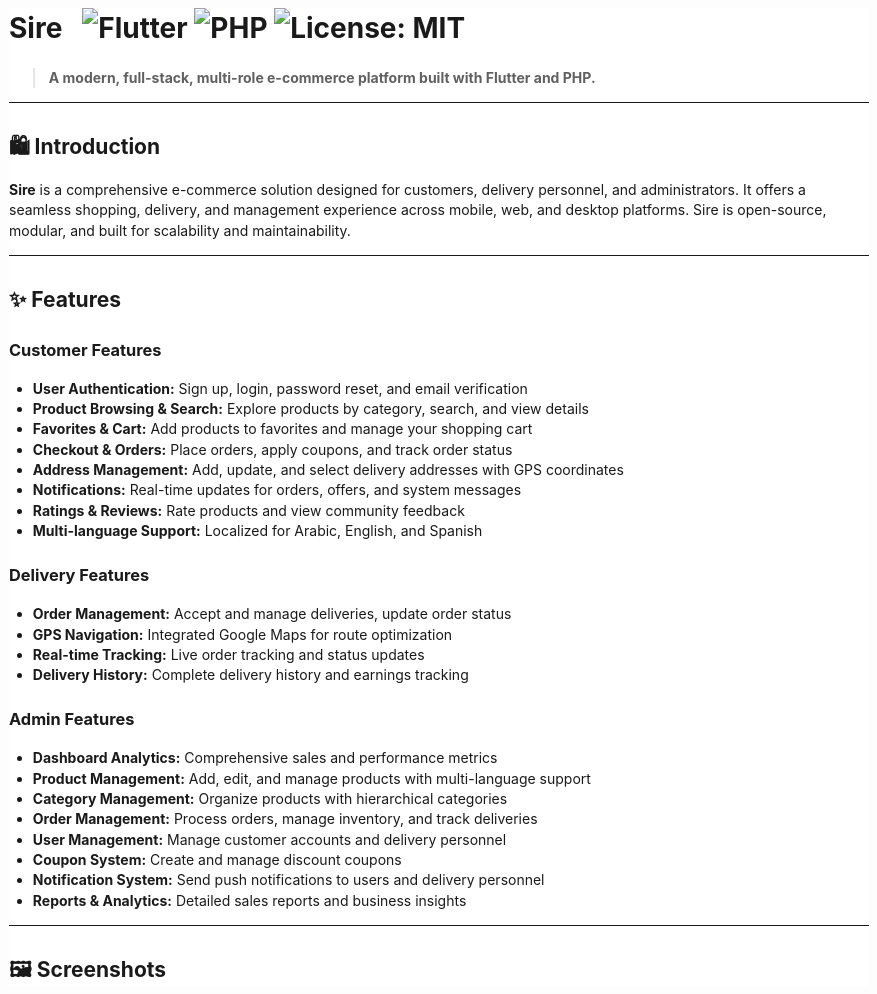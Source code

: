 # Sire &nbsp; ![Flutter](https://img.shields.io/badge/Flutter-3.6.2%2B-blue?logo=flutter) ![PHP](https://img.shields.io/badge/PHP-8.2%2B-777bb4?logo=php) ![License: MIT](https://img.shields.io/badge/License-MIT-yellow.svg)

> **A modern, full-stack, multi-role e-commerce platform built with Flutter and PHP.**

---

## 🛍️ Introduction

**Sire** is a comprehensive e-commerce solution designed for customers, delivery personnel, and administrators. It offers a seamless shopping, delivery, and management experience across mobile, web, and desktop platforms. Sire is open-source, modular, and built for scalability and maintainability.

---

## ✨ Features

### **Customer Features**
- **User Authentication:** Sign up, login, password reset, and email verification
- **Product Browsing & Search:** Explore products by category, search, and view details
- **Favorites & Cart:** Add products to favorites and manage your shopping cart
- **Checkout & Orders:** Place orders, apply coupons, and track order status
- **Address Management:** Add, update, and select delivery addresses with GPS coordinates
- **Notifications:** Real-time updates for orders, offers, and system messages
- **Ratings & Reviews:** Rate products and view community feedback
- **Multi-language Support:** Localized for Arabic, English, and Spanish

### **Delivery Features**
- **Order Management:** Accept and manage deliveries, update order status
- **GPS Navigation:** Integrated Google Maps for route optimization
- **Real-time Tracking:** Live order tracking and status updates
- **Delivery History:** Complete delivery history and earnings tracking

### **Admin Features**
- **Dashboard Analytics:** Comprehensive sales and performance metrics
- **Product Management:** Add, edit, and manage products with multi-language support
- **Category Management:** Organize products with hierarchical categories
- **Order Management:** Process orders, manage inventory, and track deliveries
- **User Management:** Manage customer accounts and delivery personnel
- **Coupon System:** Create and manage discount coupons
- **Notification System:** Send push notifications to users and delivery personnel
- **Reports & Analytics:** Detailed sales reports and business insights

---

## 🖼️ Screenshots
